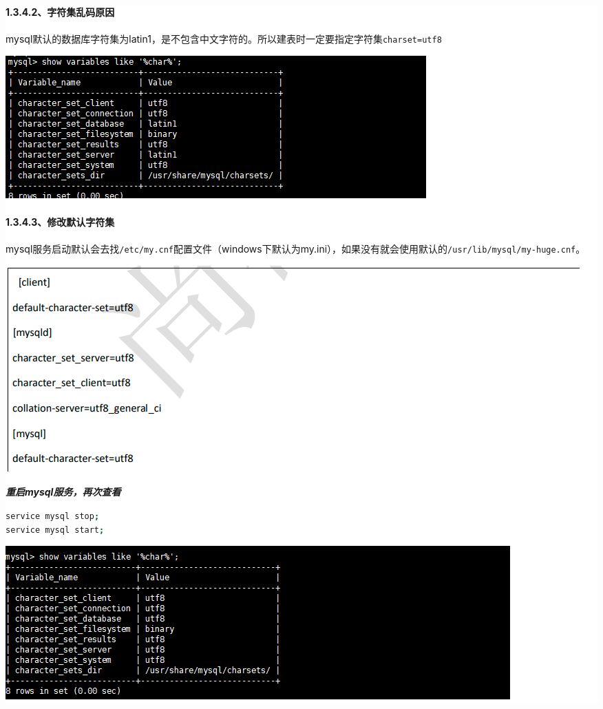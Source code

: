 #### 1.3.4.2、字符集乱码原因

mysql默认的数据库字符集为latin1，是不包含中文字符的。所以建表时一定要指定字符集`charset=utf8`

<img src='img\image-20221108152446104.png'>

#### 1.3.4.3、修改默认字符集

mysql服务启动默认会去找`/etc/my.cnf`配置文件（windows下默认为my.ini），如果没有就会使用默认的`/usr/lib/mysql/my-huge.cnf`。

<img src='img\image-20221108152612355.png'>

***重启mysql服务，再次查看***

```sh
service mysql stop;
service mysql start;
```

<img src='img\image-20221108153221735.png'>
